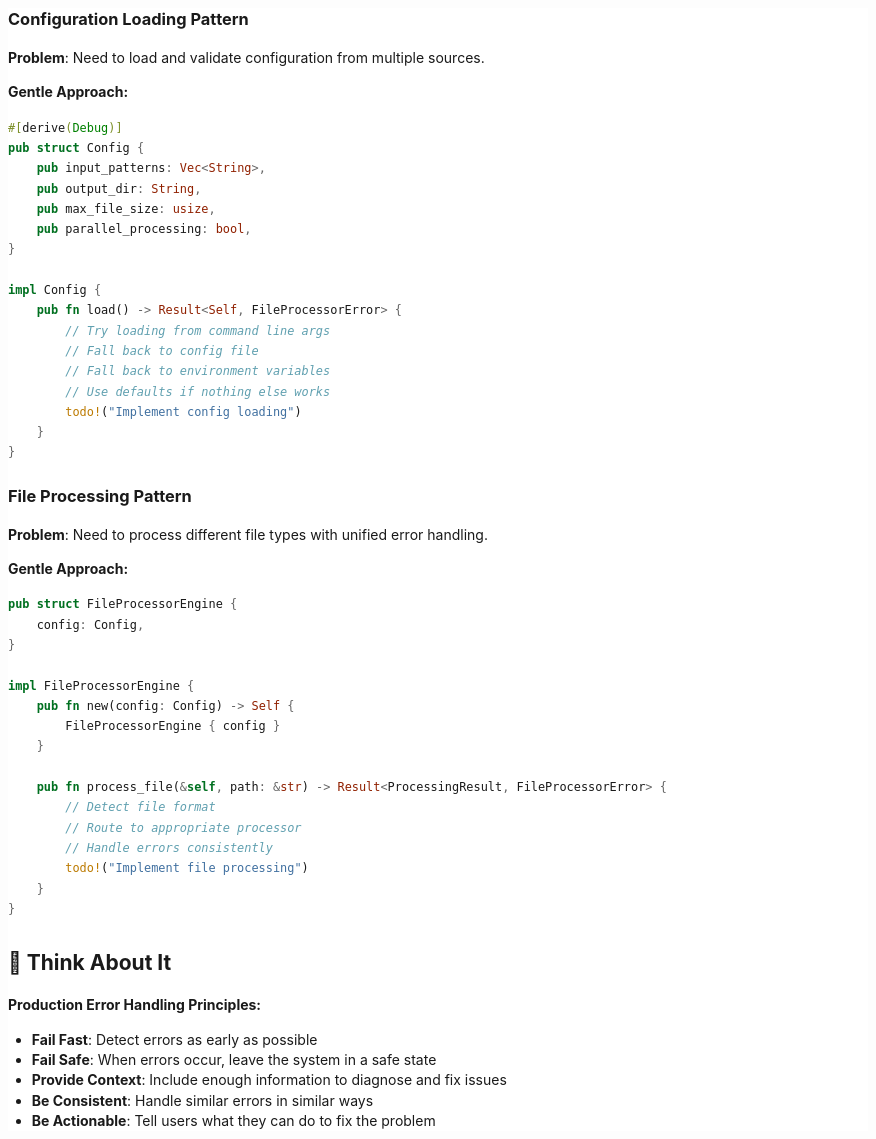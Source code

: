 ### Configuration Loading Pattern
**Problem**: Need to load and validate configuration from multiple sources.

**Gentle Approach:**
```rust
#[derive(Debug)]
pub struct Config {
    pub input_patterns: Vec<String>,
    pub output_dir: String,
    pub max_file_size: usize,
    pub parallel_processing: bool,
}

impl Config {
    pub fn load() -> Result<Self, FileProcessorError> {
        // Try loading from command line args
        // Fall back to config file
        // Fall back to environment variables
        // Use defaults if nothing else works
        todo!("Implement config loading")
    }
}
```

### File Processing Pattern
**Problem**: Need to process different file types with unified error handling.

**Gentle Approach:**
```rust
pub struct FileProcessorEngine {
    config: Config,
}

impl FileProcessorEngine {
    pub fn new(config: Config) -> Self {
        FileProcessorEngine { config }
    }
    
    pub fn process_file(&self, path: &str) -> Result<ProcessingResult, FileProcessorError> {
        // Detect file format
        // Route to appropriate processor
        // Handle errors consistently
        todo!("Implement file processing")
    }
}
```

## 💭 Think About It

**Production Error Handling Principles:**
- **Fail Fast**: Detect errors as early as possible
- **Fail Safe**: When errors occur, leave the system in a safe state
- **Provide Context**: Include enough information to diagnose and fix issues
- **Be Consistent**: Handle similar errors in similar ways
- **Be Actionable**: Tell users what they can do to fix the problem
